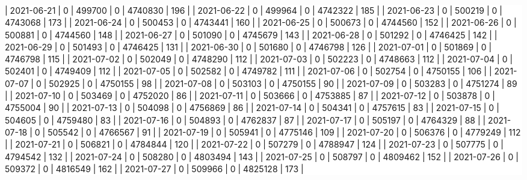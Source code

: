 | 2021-06-21 | 0 | 499700 | 0 | 4740830 | 196 |
| 2021-06-22 | 0 | 499964 | 0 | 4742322 | 185 |
| 2021-06-23 | 0 | 500219 | 0 | 4743068 | 173 |
| 2021-06-24 | 0 | 500453 | 0 | 4743441 | 160 |
| 2021-06-25 | 0 | 500673 | 0 | 4744560 | 152 |
| 2021-06-26 | 0 | 500881 | 0 | 4744560 | 148 |
| 2021-06-27 | 0 | 501090 | 0 | 4745679 | 143 |
| 2021-06-28 | 0 | 501292 | 0 | 4746425 | 142 |
| 2021-06-29 | 0 | 501493 | 0 | 4746425 | 131 |
| 2021-06-30 | 0 | 501680 | 0 | 4746798 | 126 |
| 2021-07-01 | 0 | 501869 | 0 | 4746798 | 115 |
| 2021-07-02 | 0 | 502049 | 0 | 4748290 | 112 |
| 2021-07-03 | 0 | 502223 | 0 | 4748663 | 112 |
| 2021-07-04 | 0 | 502401 | 0 | 4749409 | 112 |
| 2021-07-05 | 0 | 502582 | 0 | 4749782 | 111 |
| 2021-07-06 | 0 | 502754 | 0 | 4750155 | 106 |
| 2021-07-07 | 0 | 502925 | 0 | 4750155 | 98 |
| 2021-07-08 | 0 | 503103 | 0 | 4750155 | 90 |
| 2021-07-09 | 0 | 503283 | 0 | 4751274 | 89 |
| 2021-07-10 | 0 | 503469 | 0 | 4752020 | 86 |
| 2021-07-11 | 0 | 503666 | 0 | 4753885 | 87 |
| 2021-07-12 | 0 | 503878 | 0 | 4755004 | 90 |
| 2021-07-13 | 0 | 504098 | 0 | 4756869 | 86 |
| 2021-07-14 | 0 | 504341 | 0 | 4757615 | 83 |
| 2021-07-15 | 0 | 504605 | 0 | 4759480 | 83 |
| 2021-07-16 | 0 | 504893 | 0 | 4762837 | 87 |
| 2021-07-17 | 0 | 505197 | 0 | 4764329 | 88 |
| 2021-07-18 | 0 | 505542 | 0 | 4766567 | 91 |
| 2021-07-19 | 0 | 505941 | 0 | 4775146 | 109 |
| 2021-07-20 | 0 | 506376 | 0 | 4779249 | 112 |
| 2021-07-21 | 0 | 506821 | 0 | 4784844 | 120 |
| 2021-07-22 | 0 | 507279 | 0 | 4788947 | 124 |
| 2021-07-23 | 0 | 507775 | 0 | 4794542 | 132 |
| 2021-07-24 | 0 | 508280 | 0 | 4803494 | 143 |
| 2021-07-25 | 0 | 508797 | 0 | 4809462 | 152 |
| 2021-07-26 | 0 | 509372 | 0 | 4816549 | 162 |
| 2021-07-27 | 0 | 509966 | 0 | 4825128 | 173 |